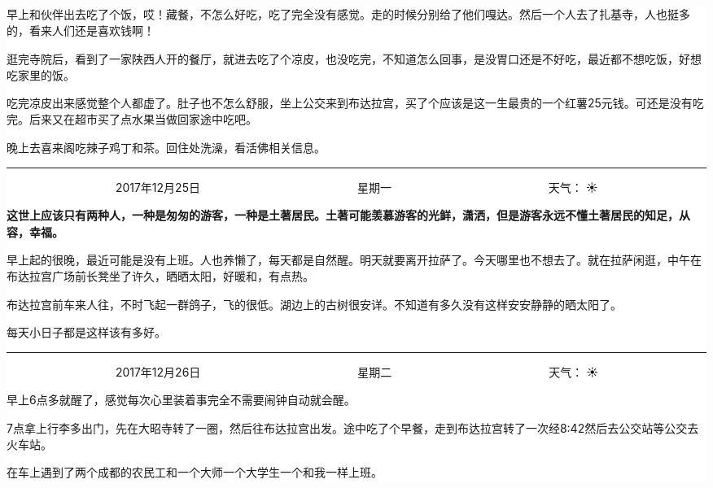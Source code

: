 
早上和伙伴出去吃了个饭，哎！藏餐，不怎么好吃，吃了完全没有感觉。走的时候分别给了他们嘎达。然后一个人去了扎基寺，人也挺多的，看来人们还是喜欢钱啊！

逛完寺院后，看到了一家陕西人开的餐厅，就进去吃了个凉皮，也没吃完，不知道怎么回事，是没胃口还是不好吃，最近都不想吃饭，好想吃家里的饭。

吃完凉皮出来感觉整个人都虚了。肚子也不怎么舒服，坐上公交来到布达拉宫，买了个应该是这一生最贵的一个红薯25元钱。可还是没有吃完。后来又在超市买了点水果当做回家途中吃吧。

晚上去喜来阁吃辣子鸡丁和茶。回住处洗澡，看活佛相关信息。

***

&nbsp;&nbsp;&nbsp;&nbsp;&nbsp;&nbsp;&nbsp;&nbsp;&nbsp;&nbsp;&nbsp;&nbsp;&nbsp;&nbsp;&nbsp;&nbsp;&nbsp;&nbsp;
&nbsp;&nbsp;&nbsp;&nbsp;&nbsp;&nbsp;&nbsp;&nbsp;&nbsp;&nbsp;&nbsp;&nbsp;&nbsp;&nbsp;           2017年12月25日
&nbsp;&nbsp;&nbsp;&nbsp;&nbsp;&nbsp;&nbsp;&nbsp;&nbsp;&nbsp;&nbsp;&nbsp;&nbsp;&nbsp;&nbsp;&nbsp;&nbsp;&nbsp;
&nbsp;&nbsp;&nbsp;&nbsp;&nbsp;&nbsp;&nbsp;&nbsp;&nbsp;&nbsp;&nbsp;&nbsp;&nbsp;&nbsp;                星期一
&nbsp;&nbsp;&nbsp;&nbsp;&nbsp;&nbsp;&nbsp;&nbsp;&nbsp;&nbsp;&nbsp;&nbsp;&nbsp;&nbsp;&nbsp;&nbsp;&nbsp;&nbsp;
&nbsp;&nbsp;&nbsp;&nbsp;&nbsp;&nbsp;&nbsp;&nbsp;&nbsp;&nbsp;&nbsp;&nbsp;&nbsp;&nbsp;&nbsp;&nbsp;&nbsp;&nbsp;
&nbsp;&nbsp;&nbsp;&nbsp;&nbsp;&nbsp;&nbsp;&nbsp;&nbsp;                                       天气： :sunny:

**这世上应该只有两种人，一种是匆匆的游客，一种是土著居民。土著可能羡慕游客的光鲜，潇洒，但是游客永远不懂土著居民的知足，从容，幸福。**

早上起的很晚，最近可能是没有上班。人也养懒了，每天都是自然醒。明天就要离开拉萨了。今天哪里也不想去了。就在拉萨闲逛，中午在布达拉宫广场前长凳坐了许久，晒晒太阳，好暖和，有点热。

布达拉宫前车来人往，不时飞起一群鸽子，飞的很低。湖边上的古树很安详。不知道有多久没有这样安安静静的晒太阳了。

每天小日子都是这样该有多好。

***

&nbsp;&nbsp;&nbsp;&nbsp;&nbsp;&nbsp;&nbsp;&nbsp;&nbsp;&nbsp;&nbsp;&nbsp;&nbsp;&nbsp;&nbsp;&nbsp;&nbsp;&nbsp;
&nbsp;&nbsp;&nbsp;&nbsp;&nbsp;&nbsp;&nbsp;&nbsp;&nbsp;&nbsp;&nbsp;&nbsp;&nbsp;&nbsp;           2017年12月26日
&nbsp;&nbsp;&nbsp;&nbsp;&nbsp;&nbsp;&nbsp;&nbsp;&nbsp;&nbsp;&nbsp;&nbsp;&nbsp;&nbsp;&nbsp;&nbsp;&nbsp;&nbsp;
&nbsp;&nbsp;&nbsp;&nbsp;&nbsp;&nbsp;&nbsp;&nbsp;&nbsp;&nbsp;&nbsp;&nbsp;&nbsp;&nbsp;                星期二
&nbsp;&nbsp;&nbsp;&nbsp;&nbsp;&nbsp;&nbsp;&nbsp;&nbsp;&nbsp;&nbsp;&nbsp;&nbsp;&nbsp;&nbsp;&nbsp;&nbsp;&nbsp;
&nbsp;&nbsp;&nbsp;&nbsp;&nbsp;&nbsp;&nbsp;&nbsp;&nbsp;&nbsp;&nbsp;&nbsp;&nbsp;&nbsp;&nbsp;&nbsp;&nbsp;&nbsp;
&nbsp;&nbsp;&nbsp;&nbsp;&nbsp;&nbsp;&nbsp;&nbsp;&nbsp;                                       天气： :sunny:


早上6点多就醒了，感觉每次心里装着事完全不需要闹钟自动就会醒。

7点拿上行李多出门，先在大昭寺转了一圈，然后往布达拉宫出发。途中吃了个早餐，走到布达拉宫转了一次经8:42然后去公交站等公交去火车站。

在车上遇到了两个成都的农民工和一个大师一个大学生一个和我一样上班。
